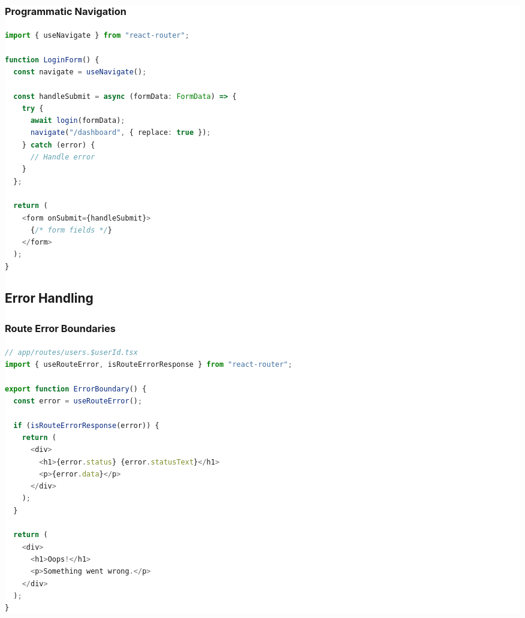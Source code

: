 ### Programmatic Navigation

```typescript
import { useNavigate } from "react-router";

function LoginForm() {
  const navigate = useNavigate();
  
  const handleSubmit = async (formData: FormData) => {
    try {
      await login(formData);
      navigate("/dashboard", { replace: true });
    } catch (error) {
      // Handle error
    }
  };
  
  return (
    <form onSubmit={handleSubmit}>
      {/* form fields */}
    </form>
  );
}
```

## Error Handling

### Route Error Boundaries

```typescript
// app/routes/users.$userId.tsx
import { useRouteError, isRouteErrorResponse } from "react-router";

export function ErrorBoundary() {
  const error = useRouteError();
  
  if (isRouteErrorResponse(error)) {
    return (
      <div>
        <h1>{error.status} {error.statusText}</h1>
        <p>{error.data}</p>
      </div>
    );
  }
  
  return (
    <div>
      <h1>Oops!</h1>
      <p>Something went wrong.</p>
    </div>
  );
}
```
